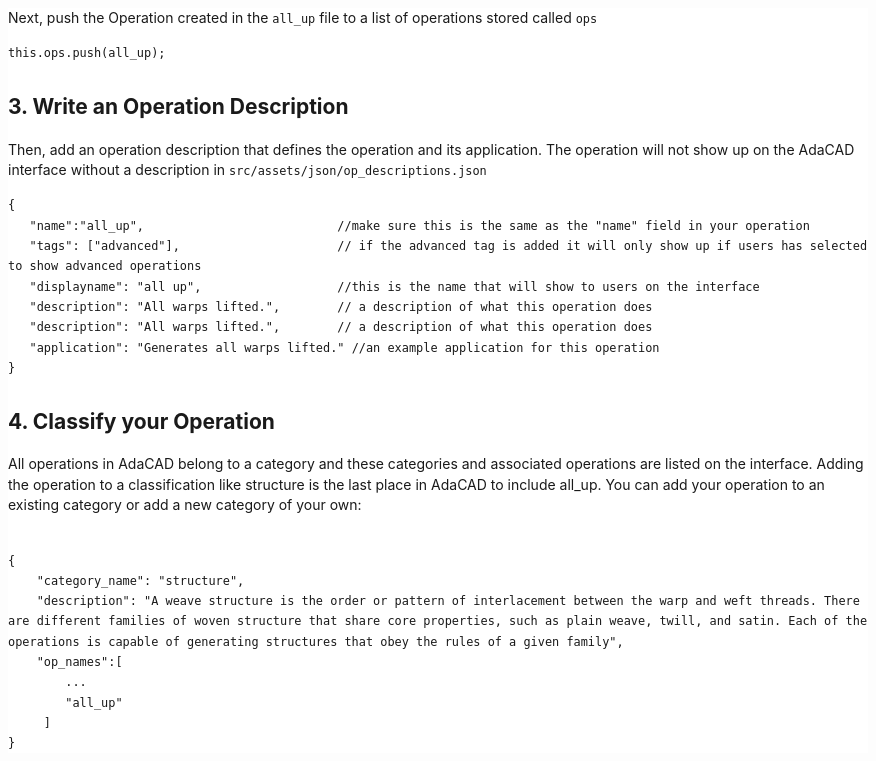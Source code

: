 Next, push the Operation created in the `all_up` file to a list of operations stored called `ops`

```tsx
this.ops.push(all_up);
```

## 3. Write an Operation Description 

Then, add an operation description that defines the operation and its application. The operation will not show up on the AdaCAD interface without a description in  ```src/assets/json/op_descriptions.json``` 

```tsx
{
   "name":"all_up",                           //make sure this is the same as the "name" field in your operation
   "tags": ["advanced"],                      // if the advanced tag is added it will only show up if users has selected to show advanced operations
   "displayname": "all up",                   //this is the name that will show to users on the interface
   "description": "All warps lifted.",        // a description of what this operation does
   "description": "All warps lifted.",        // a description of what this operation does
   "application": "Generates all warps lifted." //an example application for this operation
}
```

## 4. Classify your Operation
All operations in AdaCAD belong to a category and these categories and associated operations are listed on the interface. Adding the operation to a classification like structure is the last place in AdaCAD to include all_up. You can add your operation to an existing category or add a new category of your own: 

```tsx

{
    "category_name": "structure",
    "description": "A weave structure is the order or pattern of interlacement between the warp and weft threads. There are different families of woven structure that share core properties, such as plain weave, twill, and satin. Each of the operations is capable of generating structures that obey the rules of a given family",
    "op_names":[
        ...
        "all_up"
     ]
}

```



